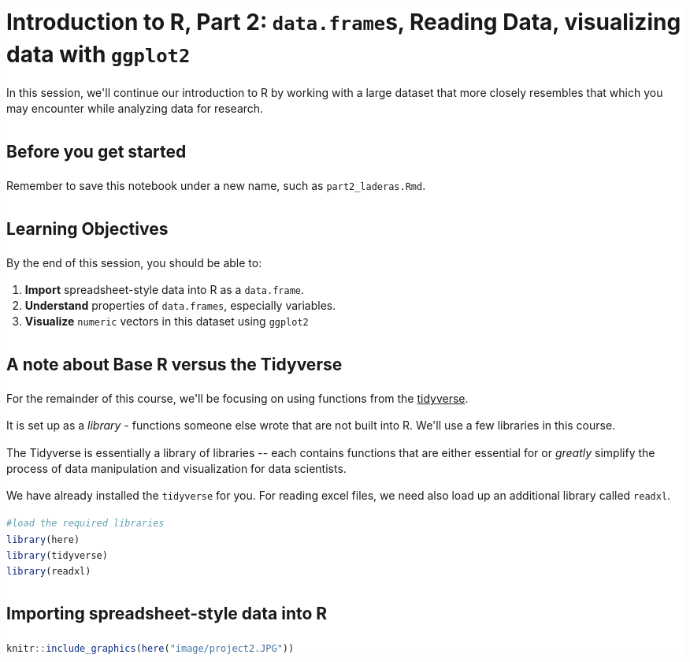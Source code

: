 # Introduction to R, Part 2: `data.frame`s, Reading Data, visualizing data with `ggplot2`


In this session, we'll continue our introduction to R by working with a large dataset that more closely resembles that which you may encounter while analyzing data for research.


## Before you get started

Remember to save this notebook under a new name, such as `part2_laderas.Rmd`.



## Learning Objectives

By the end of this session, you should be able to:

1. **Import** spreadsheet-style data into R as a `data.frame`.
2. **Understand** properties of `data.frames`, especially variables.
3. **Visualize** `numeric` vectors in this dataset using `ggplot2`



## A note about Base R versus the Tidyverse


For the remainder of this course, we'll be focusing on using functions from the [tidyverse](https://www.tidyverse.org/). 

It is set up as a *library* - functions someone else wrote that are not built into R. We'll use a few libraries in this course.

The Tidyverse is essentially a library of libraries -- each contains functions that are either essential for or *greatly* simplify the process of data manipulation and visualization for data scientists. 

We have already installed the `tidyverse` for you. For reading excel files, we need also load up an additional library called `readxl`.



```r
#load the required libraries
library(here)
library(tidyverse)
library(readxl)
```



## Importing spreadsheet-style data into R


```r
knitr::include_graphics(here("image/project2.JPG"))
```
